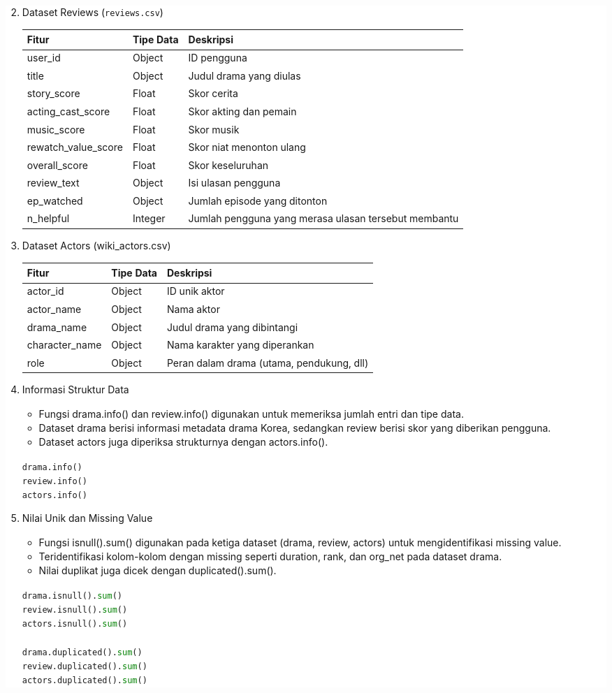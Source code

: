 
2. Dataset Reviews (`reviews.csv`)
   
   | Fitur               | Tipe Data | Deskripsi                                            |
   | -------------------|-----------|------------------------------------------------------|
   | user_id            | Object    | ID pengguna                                          |
   | title              | Object    | Judul drama yang diulas                              |
   | story_score        | Float     | Skor cerita                                          |
   | acting_cast_score  | Float     | Skor akting dan pemain                               |
   | music_score        | Float     | Skor musik                                           |
   | rewatch_value_score| Float     | Skor niat menonton ulang                             |
   | overall_score      | Float     | Skor keseluruhan                                     |
   | review_text        | Object    | Isi ulasan pengguna                                  |
   | ep_watched         | Object    | Jumlah episode yang ditonton                         |
   | n_helpful          | Integer   | Jumlah pengguna yang merasa ulasan tersebut membantu |
   
3. Dataset Actors (wiki_actors.csv)

   | Fitur            | Tipe Data | Deskripsi                                 |
   | ---------------- | --------- | ----------------------------------------- |
   | actor_id       | Object   | ID unik aktor                             |
   | actor_name     | Object    | Nama aktor                                |
   | drama_name     | Object    | Judul drama yang dibintangi               |
   | character_name | Object    | Nama karakter yang diperankan             |
   | role           | Object    | Peran dalam drama (utama, pendukung, dll) |

1. Informasi Struktur Data
   - Fungsi drama.info() dan review.info() digunakan untuk memeriksa jumlah entri dan tipe data.
   - Dataset drama berisi informasi metadata drama Korea, sedangkan review berisi skor yang diberikan pengguna.
   - Dataset actors juga diperiksa strukturnya dengan actors.info().
   ```python
   drama.info()
   review.info()
   actors.info()
   ```
   
2. Nilai Unik dan Missing Value
   - Fungsi isnull().sum() digunakan pada ketiga dataset (drama, review, actors) untuk mengidentifikasi missing value.
   - Teridentifikasi kolom-kolom dengan missing seperti duration, rank, dan org_net pada dataset drama.
   - Nilai duplikat juga dicek dengan duplicated().sum().
   ```python
   drama.isnull().sum()
   review.isnull().sum()
   actors.isnull().sum()
   
   drama.duplicated().sum()
   review.duplicated().sum()
   actors.duplicated().sum()
   ```
